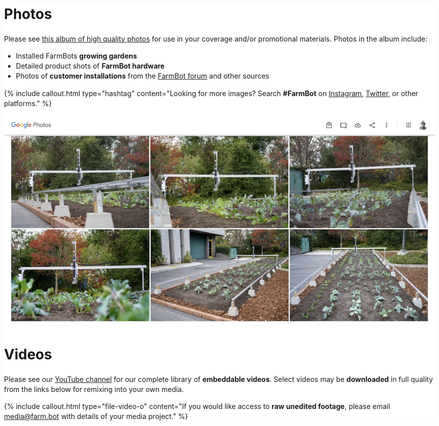 # Photos

Please see [this album of high quality photos](https://photos.app.goo.gl/fD3Td131P6MYYu4c8) for use in your coverage and/or promotional materials. Photos in the album include:

- Installed FarmBots **growing gardens**
- Detailed product shots of **FarmBot hardware**
- Photos of **customer installations** from the [FarmBot forum](https://forum.farmbot.org/) and other sources

{%
include callout.html
type="hashtag"
content="Looking for more images? Search **#FarmBot** on [Instagram](https://www.instagram.com/explore/tags/farmbot/), [Twitter](https://twitter.com/search?q=%23farmbot), or other platforms."
%}

![FarmBot Photo Album](_images/photo_album.jpg)

# Videos

Please see our [YouTube channel](https://www.youtube.com/@farmbot/videos) for our complete library of **embeddable videos**. Select videos may be **downloaded** in full quality from the links below for remixing into your own media.

{%
include callout.html
type="file-video-o"
content="If you would like access to **raw unedited footage**, please email [media@farm.bot](mailto:media@farm.bot) with details of your media project."
%}
